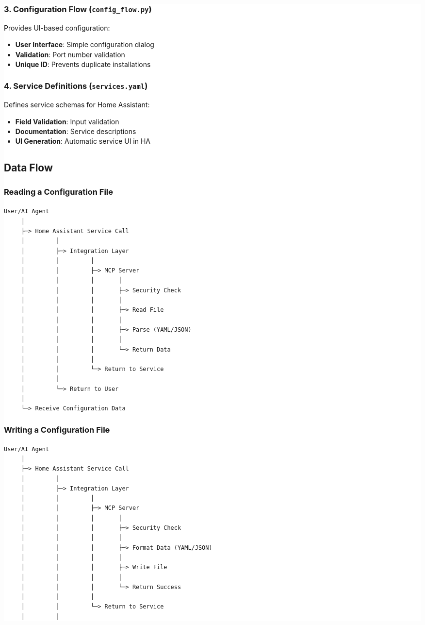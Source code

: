 ### 3. Configuration Flow (`config_flow.py`)

Provides UI-based configuration:

- **User Interface**: Simple configuration dialog
- **Validation**: Port number validation
- **Unique ID**: Prevents duplicate installations

### 4. Service Definitions (`services.yaml`)

Defines service schemas for Home Assistant:

- **Field Validation**: Input validation
- **Documentation**: Service descriptions
- **UI Generation**: Automatic service UI in HA

## Data Flow

### Reading a Configuration File

```
User/AI Agent
     │
     ├─> Home Assistant Service Call
     │         │
     │         ├─> Integration Layer
     │         │         │
     │         │         ├─> MCP Server
     │         │         │       │
     │         │         │       ├─> Security Check
     │         │         │       │
     │         │         │       ├─> Read File
     │         │         │       │
     │         │         │       ├─> Parse (YAML/JSON)
     │         │         │       │
     │         │         │       └─> Return Data
     │         │         │
     │         │         └─> Return to Service
     │         │
     │         └─> Return to User
     │
     └─> Receive Configuration Data
```

### Writing a Configuration File

```
User/AI Agent
     │
     ├─> Home Assistant Service Call
     │         │
     │         ├─> Integration Layer
     │         │         │
     │         │         ├─> MCP Server
     │         │         │       │
     │         │         │       ├─> Security Check
     │         │         │       │
     │         │         │       ├─> Format Data (YAML/JSON)
     │         │         │       │
     │         │         │       ├─> Write File
     │         │         │       │
     │         │         │       └─> Return Success
     │         │         │
     │         │         └─> Return to Service
     │         │
```